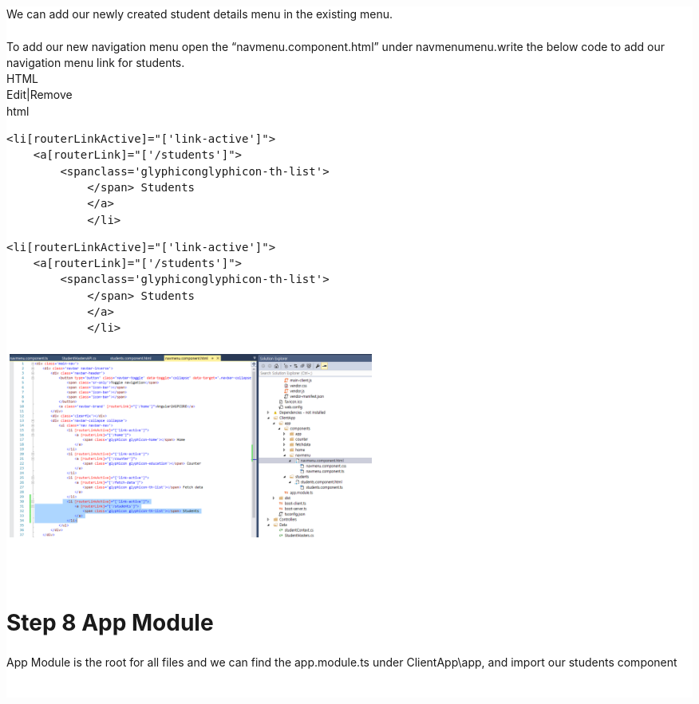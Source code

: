 <div class="endscriptcode"><span>We can add our newly created student details menu in the existing menu.</span><br>
<br>
<span>To add our new navigation menu open the &ldquo;navmenu.component.html&rdquo; under navmenumenu.write the below code to add our navigation menu link for students.</span></div>
<div class="scriptcode">
<div class="pluginEditHolder" pluginCommand="mceScriptCode">
<div class="title"><span>HTML</span></div>
<div class="pluginLinkHolder"><span class="pluginEditHolderLink">Edit</span>|<span class="pluginRemoveHolderLink">Remove</span></div>
<span class="hidden">html</span>
<pre class="hidden">&lt;li[routerLinkActive]=&quot;['link-active']&quot;&gt;  
    &lt;a[routerLink]=&quot;['/students']&quot;&gt;  
        &lt;spanclass='glyphiconglyphicon-th-list'&gt;  
            &lt;/span&gt; Students  
            &lt;/a&gt;  
            &lt;/li&gt;  </pre>
<div class="preview">
<pre class="js">&lt;li[routerLinkActive]=<span class="js__string">&quot;['link-active']&quot;</span>&gt;&nbsp;&nbsp;&nbsp;
&nbsp;&nbsp;&nbsp;&nbsp;&lt;a[routerLink]=<span class="js__string">&quot;['/students']&quot;</span>&gt;&nbsp;&nbsp;&nbsp;
&nbsp;&nbsp;&nbsp;&nbsp;&nbsp;&nbsp;&nbsp;&nbsp;&lt;spanclass=<span class="js__string">'glyphiconglyphicon-th-list'</span>&gt;&nbsp;&nbsp;&nbsp;
&nbsp;&nbsp;&nbsp;&nbsp;&nbsp;&nbsp;&nbsp;&nbsp;&nbsp;&nbsp;&nbsp;&nbsp;&lt;/span&gt;&nbsp;Students&nbsp;&nbsp;&nbsp;
&nbsp;&nbsp;&nbsp;&nbsp;&nbsp;&nbsp;&nbsp;&nbsp;&nbsp;&nbsp;&nbsp;&nbsp;&lt;/a&gt;&nbsp;&nbsp;&nbsp;
&nbsp;&nbsp;&nbsp;&nbsp;&nbsp;&nbsp;&nbsp;&nbsp;&nbsp;&nbsp;&nbsp;&nbsp;&lt;/li&gt;&nbsp;&nbsp;</pre>
</div>
</div>
</div>
<div class="endscriptcode">&nbsp;<img id="165969" src="165969-20.png" alt="" width="454" height="247"></div>
<p>&nbsp;</p>
<h1><strong>Step 8 App Module</strong></h1>
<p><span>App Module is the root for all files and we can find the app.module.ts under ClientApp\app, and import our students component</span></p>
<p>&nbsp;</p>
<div class="scriptcode">
<div class="pluginEditHolder" pluginCommand="mceScriptCode">